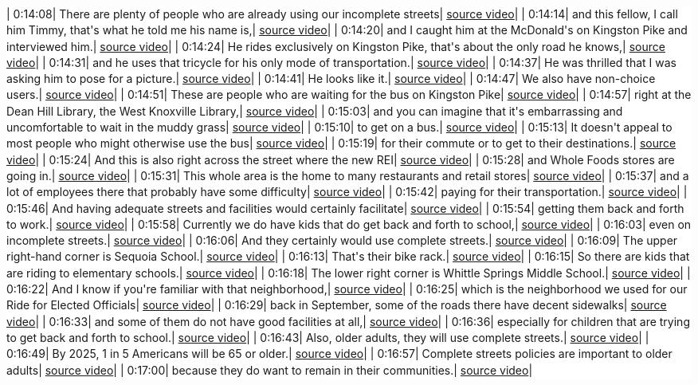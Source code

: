 | 0:14:08| There are plenty of people who are already using our incomplete streets| [source video](https://archive.org/details/citycouncilwsr3877140227?start=848)|
| 0:14:14| and this fellow, I call him Timmy, that's what he told me his name is,| [source video](https://archive.org/details/citycouncilwsr3877140227?start=854)|
| 0:14:20| and I caught him at the McDonald's on Kingston Pike and interviewed him.| [source video](https://archive.org/details/citycouncilwsr3877140227?start=860)|
| 0:14:24| He rides exclusively on Kingston Pike, that's about the only road he knows,| [source video](https://archive.org/details/citycouncilwsr3877140227?start=864)|
| 0:14:31| and he uses that tricycle for his only mode of transportation.| [source video](https://archive.org/details/citycouncilwsr3877140227?start=871)|
| 0:14:37| He was thrilled that I was asking him to pose for a picture.| [source video](https://archive.org/details/citycouncilwsr3877140227?start=877)|
| 0:14:41| He looks like it.| [source video](https://archive.org/details/citycouncilwsr3877140227?start=881)|
| 0:14:47| We also have non-choice users.| [source video](https://archive.org/details/citycouncilwsr3877140227?start=887)|
| 0:14:51| These are people who are waiting for the bus on Kingston Pike| [source video](https://archive.org/details/citycouncilwsr3877140227?start=891)|
| 0:14:57| right at the Dean Hill Library, the West Knoxville Library,| [source video](https://archive.org/details/citycouncilwsr3877140227?start=897)|
| 0:15:03| and you can imagine that it's embarrassing and uncomfortable to wait in the muddy grass| [source video](https://archive.org/details/citycouncilwsr3877140227?start=903)|
| 0:15:10| to get on a bus.| [source video](https://archive.org/details/citycouncilwsr3877140227?start=910)|
| 0:15:13| It doesn't appeal to most people who might otherwise use the bus| [source video](https://archive.org/details/citycouncilwsr3877140227?start=913)|
| 0:15:19| for their commute or to get to their destinations.| [source video](https://archive.org/details/citycouncilwsr3877140227?start=919)|
| 0:15:24| And this is also right across the street where the new REI| [source video](https://archive.org/details/citycouncilwsr3877140227?start=924)|
| 0:15:28| and Whole Foods stores are going in.| [source video](https://archive.org/details/citycouncilwsr3877140227?start=928)|
| 0:15:31| This whole area is the home to many restaurants and retail stores| [source video](https://archive.org/details/citycouncilwsr3877140227?start=931)|
| 0:15:37| and a lot of employees there that probably have some difficulty| [source video](https://archive.org/details/citycouncilwsr3877140227?start=937)|
| 0:15:42| paying for their transportation.| [source video](https://archive.org/details/citycouncilwsr3877140227?start=942)|
| 0:15:46| And having adequate streets and facilities would certainly facilitate| [source video](https://archive.org/details/citycouncilwsr3877140227?start=946)|
| 0:15:54| getting them back and forth to work.| [source video](https://archive.org/details/citycouncilwsr3877140227?start=954)|
| 0:15:58| Currently we do have kids that do get back and forth to school,| [source video](https://archive.org/details/citycouncilwsr3877140227?start=958)|
| 0:16:03| even on incomplete streets.| [source video](https://archive.org/details/citycouncilwsr3877140227?start=963)|
| 0:16:06| And they certainly would use complete streets.| [source video](https://archive.org/details/citycouncilwsr3877140227?start=966)|
| 0:16:09| The upper right-hand corner is Sequoia School.| [source video](https://archive.org/details/citycouncilwsr3877140227?start=969)|
| 0:16:13| That's their bike rack.| [source video](https://archive.org/details/citycouncilwsr3877140227?start=973)|
| 0:16:15| So there are kids that are riding to elementary schools.| [source video](https://archive.org/details/citycouncilwsr3877140227?start=975)|
| 0:16:18| The lower right corner is Whittle Springs Middle School.| [source video](https://archive.org/details/citycouncilwsr3877140227?start=978)|
| 0:16:22| And I know if you're familiar with that neighborhood,| [source video](https://archive.org/details/citycouncilwsr3877140227?start=982)|
| 0:16:25| which is the neighborhood we used for our Ride for Elected Officials| [source video](https://archive.org/details/citycouncilwsr3877140227?start=985)|
| 0:16:29| back in September, some of the roads there have decent sidewalks| [source video](https://archive.org/details/citycouncilwsr3877140227?start=989)|
| 0:16:33| and some of them do not have good facilities at all,| [source video](https://archive.org/details/citycouncilwsr3877140227?start=993)|
| 0:16:36| especially for children that are trying to get back and forth to school.| [source video](https://archive.org/details/citycouncilwsr3877140227?start=996)|
| 0:16:43| Also, older adults, they will use complete streets.| [source video](https://archive.org/details/citycouncilwsr3877140227?start=1003)|
| 0:16:49| By 2025, 1 in 5 Americans will be 65 or older.| [source video](https://archive.org/details/citycouncilwsr3877140227?start=1009)|
| 0:16:57| Complete streets policies are important to older adults| [source video](https://archive.org/details/citycouncilwsr3877140227?start=1017)|
| 0:17:00| because they do want to remain in their communities.| [source video](https://archive.org/details/citycouncilwsr3877140227?start=1020)|